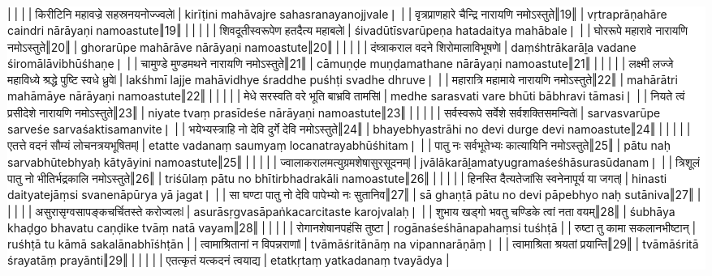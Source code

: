 |  |  |
| किरीटिनि महावज्रे सहस्रनयनोज्ज्वले❘   | kirīṭini mahāvajre sahasranayanojjvale❘   |
| वृत्रप्राणहारे चैन्द्रि नारायणि नमोऽस्तुते‖19‖   | vṛtraprāṇahāre caindri nārāyaṇi namoastute‖19‖   |
|  |  |
| शिवदूतीस्वरूपेण हतदैत्य महाबले❘   | śivadūtīsvarūpeṇa hatadaitya mahābale❘   |
| घोररूपे महारावे नारायणि नमोऽस्तुते‖20‖   | ghorarūpe mahārāve nārāyaṇi namoastute‖20‖   |
|  |  |
| दंष्त्राकराल वदने शिरोमालाविभूषणे❘   | daṃśhtrākarāḻa vadane śiromālāvibhūśhaṇe❘   |
| चामुण्डे मुण्डमथने नारायणि नमोऽस्तुते‖21‖   | cāmuṇḍe muṇḍamathane nārāyaṇi namoastute‖21‖   |
|  |  |
| लक्ष्मी लज्जे महाविध्ये श्रद्धे पुष्टि स्वधे ध्रुवे❘   | lakśhmī lajje mahāvidhye śraddhe puśhṭi svadhe dhruve❘   |
| महारात्रि महामाये नारायणि नमोऽस्तुते‖22‖   | mahārātri mahāmāye nārāyaṇi namoastute‖22‖   |
|  |  |
| मेधे सरस्वति वरे भूति बाभ्रवि तामसि❘   | medhe sarasvati vare bhūti bābhravi tāmasi❘   |
| नियते त्वं प्रसीदेशे नारायणि नमोऽस्तुते‖23‖   | niyate tvaṃ prasīdeśe nārāyaṇi namoastute‖23‖   |
|  |  |
| सर्वस्वरूपे सर्वेशे सर्वशक्तिसमन्विते❘   | sarvasvarūpe sarveśe sarvaśaktisamanvite❘   |
| भयेभ्यस्त्राहि नो देवि दुर्गे देवि नमोऽस्तुते‖24‖   | bhayebhyastrāhi no devi durge devi namoastute‖24‖   |
|  |  |
| एतत्ते वदनं सौम्यं लोचनत्रयभूषितम्❘   | etatte vadanaṃ saumyaṃ locanatrayabhūśhitam❘   |
| पातु नः सर्वभूतेभ्यः कात्यायिनि नमोऽस्तुते‖25‖   | pātu naḥ sarvabhūtebhyaḥ kātyāyini namoastute‖25‖   |
|  |  |
| ज्वालाकरालमत्युग्रमशेषासुरसूदनम्❘   | jvālākarāḻamatyugramaśeśhāsurasūdanam❘   |
| त्रिशूलं पातु नो भीतिर्भद्रकालि नमोऽस्तुते‖26‖   | triśūlaṃ pātu no bhītirbhadrakāli namoastute‖26‖   |
|  |  |
| हिनस्ति दैत्यतेजांसि स्वनेनापूर्य या जगत्❘   | hinasti daityatejāṃsi svanenāpūrya yā jagat❘   |
| सा घण्टा पातु नो देवि पापेभ्यो नः सुतानिव‖27‖   | sā ghaṇṭā pātu no devi pāpebhyo naḥ sutāniva‖27‖   |
|  |  |
| असुरासृग्वसापङ्कचर्चितस्ते करोज्वलः❘   | asurāsṛgvasāpaṅkacarcitaste karojvalaḥ❘   |
| शुभाय खड्गो भवतु चण्डिके त्वां नता वयम्‖28‖   | śubhāya khaḍgo bhavatu caṇḍike tvāṃ natā vayam‖28‖   |
|  |  |
| रोगानशेषानपहंसि तुष्टा   | rogānaśeśhānapahaṃsi tuśhṭā   |
| रुष्टा तु कामा सकलानभीष्टान्   | ruśhṭā tu kāmā sakalānabhīśhṭān   |
| त्वामाश्रितानां न विपन्नराणां❘   | tvāmāśritānāṃ na vipannarāṇāṃ❘   |
| त्वामाश्रिता श्रयतां प्रयान्ति‖29‖   | tvāmāśritā śrayatāṃ prayānti‖29‖   |
|  |  |
| एतत्कृतं यत्कदनं त्वयाद्य   | etatkṛtaṃ yatkadanaṃ tvayādya   |